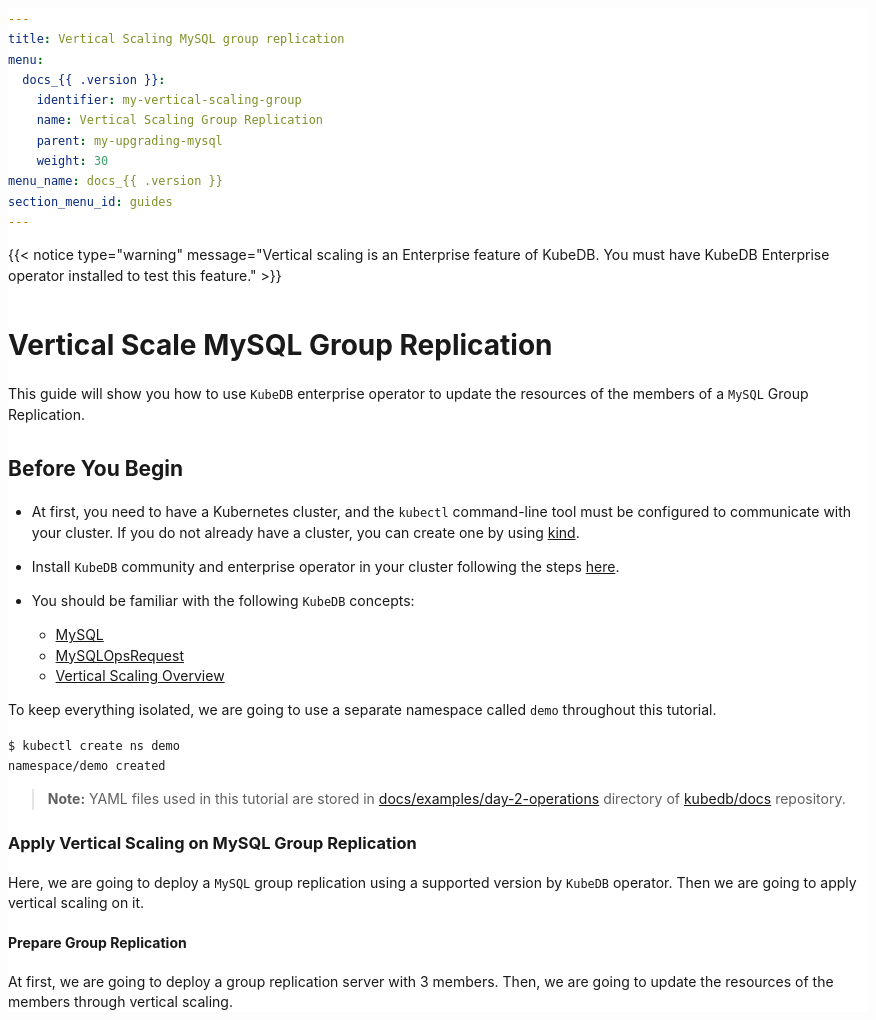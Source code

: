 ```yaml
---
title: Vertical Scaling MySQL group replication
menu:
  docs_{{ .version }}:
    identifier: my-vertical-scaling-group
    name: Vertical Scaling Group Replication
    parent: my-upgrading-mysql
    weight: 30
menu_name: docs_{{ .version }}
section_menu_id: guides
---
```


{{< notice type="warning" message="Vertical scaling is an Enterprise feature of KubeDB. You must have KubeDB Enterprise operator installed to test this feature." >}}

# Vertical Scale MySQL Group Replication

This guide will show you how to use `KubeDB` enterprise operator to update the resources of the members of a `MySQL` Group Replication.

## Before You Begin

- At first, you need to have a Kubernetes cluster, and the `kubectl` command-line tool must be configured to communicate with your cluster. If you do not already have a cluster, you can create one by using [kind](https://kind.sigs.k8s.io/docs/user/quick-start/).

- Install `KubeDB` community and enterprise operator in your cluster following the steps [here]().

- You should be familiar with the following `KubeDB` concepts:
  - [MySQL](/docs/concepts/databases/mysql.md)
  - [MySQLOpsRequest](/docs/concepts/day-2-operations/mysqlopsrequest.md)
  - [Vertical Scaling Overview](/docs/guides/mysql/scaling/vertical-scaling/overview.md)

To keep everything isolated, we are going to use a separate namespace called `demo` throughout this tutorial.

```console
$ kubectl create ns demo
namespace/demo created
```

> **Note:** YAML files used in this tutorial are stored in [docs/examples/day-2-operations](/docs/examples/day-2-operations) directory of [kubedb/docs](https://github.com/kubedb/docs) repository.

### Apply Vertical Scaling on MySQL Group Replication

Here, we are going to deploy a  `MySQL` group replication using a supported version by `KubeDB` operator. Then we are going to apply vertical scaling on it.

#### Prepare Group Replication

At first, we are going to deploy a group replication server with 3 members. Then, we are going to update the resources of the members through vertical scaling.
